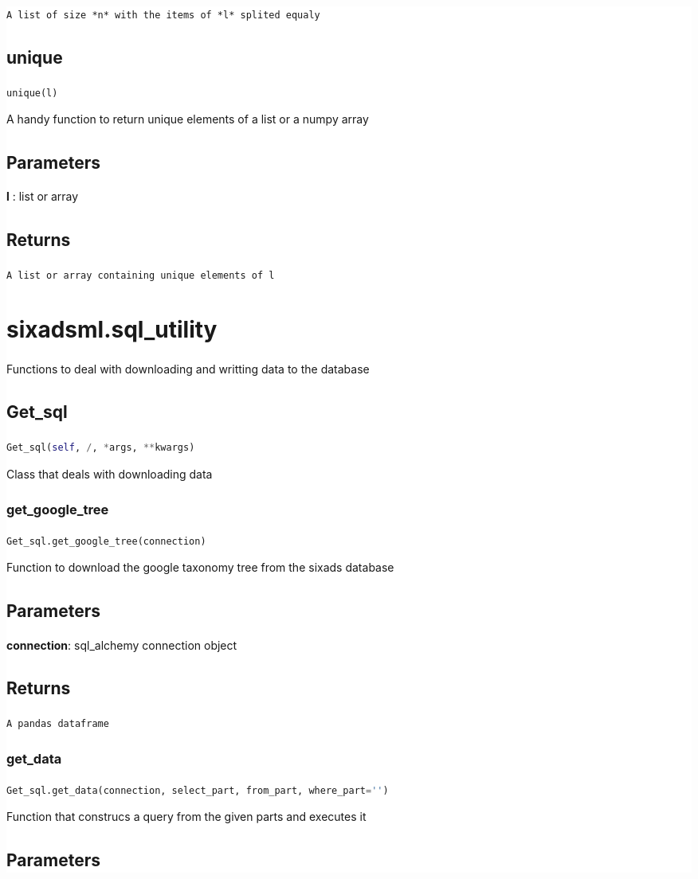     A list of size *n* with the items of *l* splited equaly

## unique
```python
unique(l)
```

A handy function to return unique elements of a list or a numpy array

Parameters
----------

**l** : list or array

Returns
-------

    A list or array containing unique elements of l

# sixadsml.sql_utility

Functions to deal with downloading and writting data to the database

## Get_sql
```python
Get_sql(self, /, *args, **kwargs)
```

Class that deals with downloading data

### get_google_tree
```python
Get_sql.get_google_tree(connection)
```

Function to download the google taxonomy tree from the sixads database

Parameters
----------

**connection**: sql_alchemy connection object

Returns
-------

    A pandas dataframe

### get_data
```python
Get_sql.get_data(connection, select_part, from_part, where_part='')
```

Function that construcs a query from the given parts and executes it

Parameters
----------
